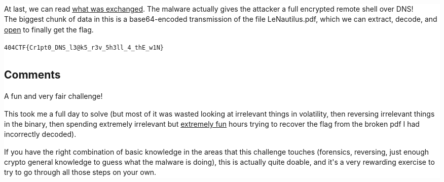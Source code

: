 At last, we can read [what was exchanged](decrypted). The malware actually gives the attacker a full encrypted remote shell over DNS!    
The biggest chunk of data in this is a base64-encoded transmission of the file LeNautilus.pdf, which we can extract, decode, and [open](LeNautilus.pdf) to finally get the flag.

`404CTF{Cr1pt0_DNS_l3@k5_r3v_5h3ll_4_thE_w1N}`

## Comments

A fun and very fair challenge! 

This took me a full day to solve (but most of it was wasted looking at irrelevant things in volatility, then reversing irrelevant things in the binary, then spending extremely irrelevant but [extremely fun](hard_mode.md) hours trying to recover the flag from the broken pdf I had incorrectly decoded). 

If you have the right combination of basic knowledge in the areas that this challenge touches (forensics, reversing, just enough crypto general knowledge to guess what the malware is doing), this is actually quite doable, and it's a very rewarding exercise to try to go through all those steps on your own.

[^1]: Whenever you see this footnote, it means "I did not follow my own advice and wasted a lot of time going through everything just in case". I don't think that's a very good approach to forensics *unless* you really have no idea what to look for, or you've already looked at everything you thought was worth looking at. Of course, it's always easy to know in retrospect what you should have been looking at, but I think this challenge in particular is well-made and fair, so it should have been possible to follow the trail cleanly.

[^2]: I did not figure this out at first, and simply ignored those bytes. This was a very bad idea. If you don't take this timestamp into account, you get duplicated bytes in the reassembled transmission, possibly bytes out of order, but worst of all - it *looks* like it's decoding [somewhat fine](Le%20Cracken/decrypted_badly). If you pay attention you might notice a few dupes, but most of it is fine, so you might not think there's a problem at all. So you try to extract the PDF file, and it's corrupted, but *only in some places*. And then, you enter [hard mode](Le%20Cracken/hard_mode.md).

[^3]: For AES in [CBC mode](https://en.wikipedia.org/wiki/Block_cipher_mode_of_operation?useskin=monobook#Cipher_block_chaining_(CBC)), actually, it is possible that the IV does not matter that much; it's only used to decrypt the first block, and the rest of the blocks can be decrypted with only the key and the previous crypted block. However, it might also be the case that *every* message in the exfiltrated data is encrypted independently of the previous ones, in which case the IV would be used for the first block of each of those messages, every single time, and we really would lose too much information if we did not know it.

[^4]: As mentioned in the previous footnote, it is in fact the case that every message is decrypted independently, and so we call AES.new once per loop to restart decryption from the start, instead of initializing it before the loop and decrypting all the messages as a continuous chain of blocks.
